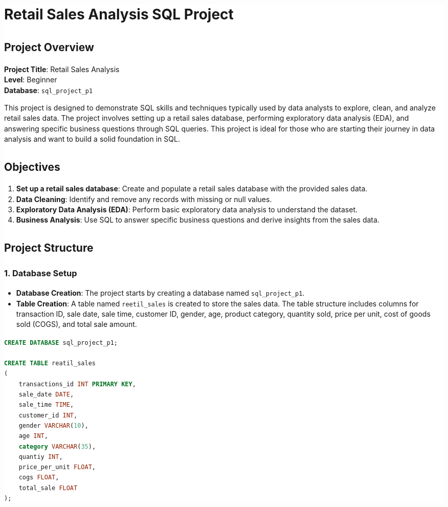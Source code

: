 # Retail Sales Analysis SQL Project

## Project Overview

**Project Title**: Retail Sales Analysis  
**Level**: Beginner  
**Database**: `sql_project_p1`

This project is designed to demonstrate SQL skills and techniques typically used by data analysts to explore, clean, and analyze retail sales data. The project involves setting up a retail sales database, performing exploratory data analysis (EDA), and answering specific business questions through SQL queries. This project is ideal for those who are starting their journey in data analysis and want to build a solid foundation in SQL.

## Objectives

1. **Set up a retail sales database**: Create and populate a retail sales database with the provided sales data.
2. **Data Cleaning**: Identify and remove any records with missing or null values.
3. **Exploratory Data Analysis (EDA)**: Perform basic exploratory data analysis to understand the dataset.
4. **Business Analysis**: Use SQL to answer specific business questions and derive insights from the sales data.

## Project Structure

### 1. Database Setup

- **Database Creation**: The project starts by creating a database named `sql_project_p1`.
- **Table Creation**: A table named `reetil_sales` is created to store the sales data. The table structure includes columns for transaction ID, sale date, sale time, customer ID, gender, age, product category, quantity sold, price per unit, cost of goods sold (COGS), and total sale amount.

```sql
CREATE DATABASE sql_project_p1;

CREATE TABLE reatil_sales
(
    transactions_id INT PRIMARY KEY,
    sale_date DATE,	
    sale_time TIME,
    customer_id INT,	
    gender VARCHAR(10),
    age INT,
    category VARCHAR(35),
    quantiy INT,
    price_per_unit FLOAT,	
    cogs FLOAT,
    total_sale FLOAT
);
```
